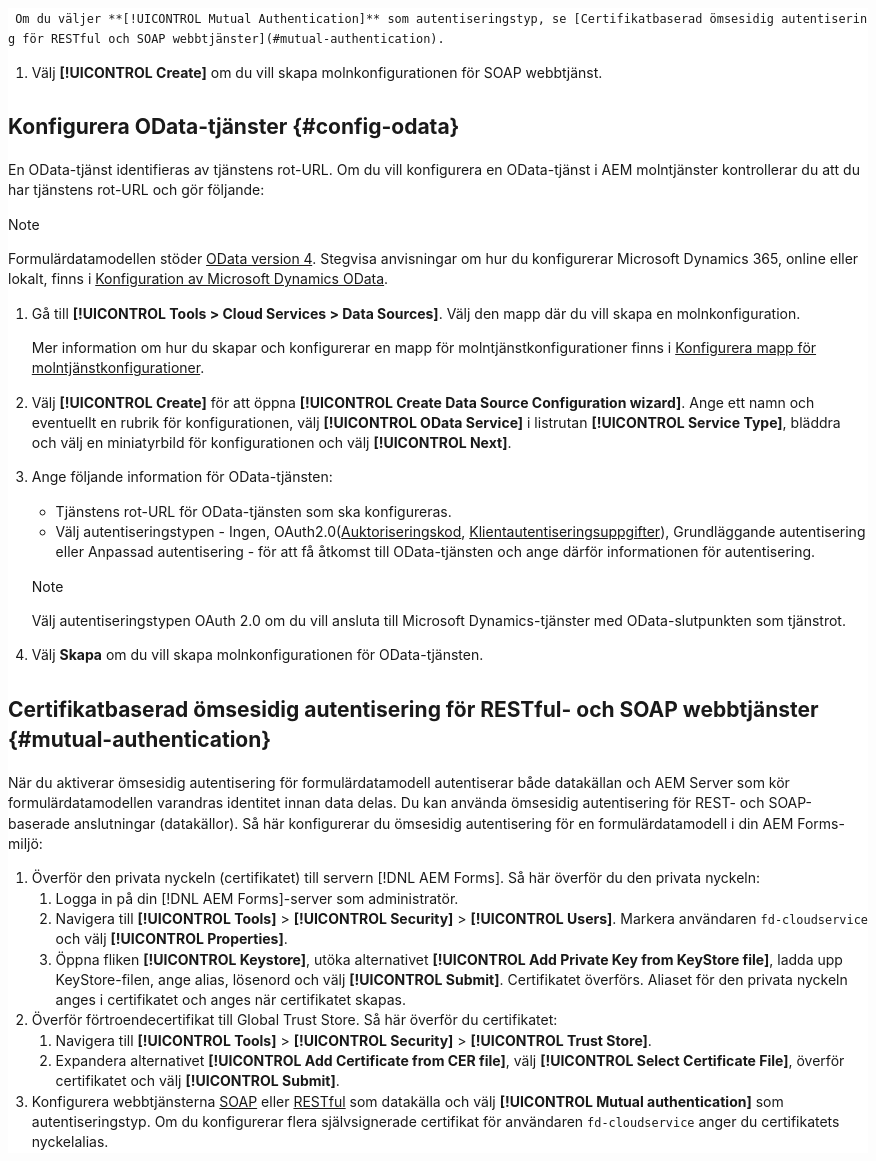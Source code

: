      Om du väljer **[!UICONTROL Mutual Authentication]** som autentiseringstyp, se [Certifikatbaserad ömsesidig autentisering för RESTful och SOAP webbtjänster](#mutual-authentication).

1. Välj **[!UICONTROL Create]** om du vill skapa molnkonfigurationen för SOAP webbtjänst.

## Konfigurera OData-tjänster {#config-odata}

En OData-tjänst identifieras av tjänstens rot-URL. Om du vill konfigurera en OData-tjänst i AEM molntjänster kontrollerar du att du har tjänstens rot-URL och gör följande:

>[!NOTE]
>
>Formulärdatamodellen stöder [OData version 4](https://www.odata.org/documentation/).
>Stegvisa anvisningar om hur du konfigurerar Microsoft Dynamics 365, online eller lokalt, finns i [Konfiguration av Microsoft Dynamics OData](/help/forms/using/ms-dynamics-odata-configuration.md).

1. Gå till **[!UICONTROL Tools > Cloud Services > Data Sources]**. Välj den mapp där du vill skapa en molnkonfiguration.

   Mer information om hur du skapar och konfigurerar en mapp för molntjänstkonfigurationer finns i [Konfigurera mapp för molntjänstkonfigurationer](../../forms/using/configure-data-sources.md#cloud-folder).

1. Välj **[!UICONTROL Create]** för att öppna **[!UICONTROL Create Data Source Configuration wizard]**. Ange ett namn och eventuellt en rubrik för konfigurationen, välj **[!UICONTROL OData Service]** i listrutan **[!UICONTROL Service Type]**, bläddra och välj en miniatyrbild för konfigurationen och välj **[!UICONTROL Next]**.
1. Ange följande information för OData-tjänsten:

   * Tjänstens rot-URL för OData-tjänsten som ska konfigureras.
   * Välj autentiseringstypen - Ingen, OAuth2.0([Auktoriseringskod](https://oauth.net/2/grant-types/authorization-code/), [Klientautentiseringsuppgifter](https://oauth.net/2/grant-types/client-credentials/)), Grundläggande autentisering eller Anpassad autentisering - för att få åtkomst till OData-tjänsten och ange därför informationen för autentisering.

   >[!NOTE]
   >
   >Välj autentiseringstypen OAuth 2.0 om du vill ansluta till Microsoft Dynamics-tjänster med OData-slutpunkten som tjänstrot.

1. Välj **Skapa** om du vill skapa molnkonfigurationen för OData-tjänsten.

## Certifikatbaserad ömsesidig autentisering för RESTful- och SOAP webbtjänster {#mutual-authentication}

När du aktiverar ömsesidig autentisering för formulärdatamodell autentiserar både datakällan och AEM Server som kör formulärdatamodellen varandras identitet innan data delas. Du kan använda ömsesidig autentisering för REST- och SOAP-baserade anslutningar (datakällor). Så här konfigurerar du ömsesidig autentisering för en formulärdatamodell i din AEM Forms-miljö:

1. Överför den privata nyckeln (certifikatet) till servern [!DNL AEM Forms]. Så här överför du den privata nyckeln:
   1. Logga in på din [!DNL AEM Forms]-server som administratör.
   1. Navigera till **[!UICONTROL Tools]** > **[!UICONTROL Security]** > **[!UICONTROL Users]**. Markera användaren `fd-cloudservice` och välj **[!UICONTROL Properties]**.
   1. Öppna fliken **[!UICONTROL Keystore]**, utöka alternativet **[!UICONTROL Add Private Key from KeyStore file]**, ladda upp KeyStore-filen, ange alias, lösenord och välj **[!UICONTROL Submit]**. Certifikatet överförs.  Aliaset för den privata nyckeln anges i certifikatet och anges när certifikatet skapas.
1. Överför förtroendecertifikat till Global Trust Store. Så här överför du certifikatet:
   1. Navigera till **[!UICONTROL Tools]** > **[!UICONTROL Security]** > **[!UICONTROL Trust Store]**.
   1. Expandera alternativet **[!UICONTROL Add Certificate from CER file]**, välj **[!UICONTROL Select Certificate File]**, överför certifikatet och välj **[!UICONTROL Submit]**.
1. Konfigurera webbtjänsterna [SOAP](#configure-soap-web-services) eller [RESTful](#configure-restful-web-services) som datakälla och välj **[!UICONTROL Mutual authentication]** som autentiseringstyp. Om du konfigurerar flera självsignerade certifikat för användaren `fd-cloudservice` anger du certifikatets nyckelalias.

